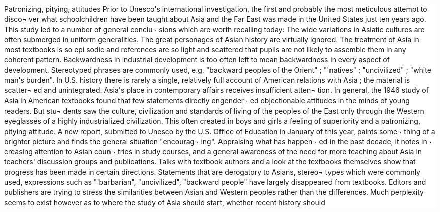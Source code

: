 Patronizing, pitying, attitudes
Prior to Unesco's international investigation, the first
and probably the most meticulous attempt to disco¬
ver what schoolchildren have been taught about Asia
and the Far East was made in the United States just ten
years ago. This study led to a number of general conclu¬
sions which are worth recalling today:
The wide variations in Asiatic cultures are often
submerged in uniform generalities. The great
personages of Asian history are virtually ignored.
The treatment of Asia in most textbooks is so epi
sodic and references are so light and scattered
that pupils are not likely to assemble them in
any coherent pattern.
Backwardness in industrial development is too
often left to mean backwardness in every aspect
of development.
Stereotyped phrases are commonly used, e.g.
"backward peoples of the Orient" ; "'natives" ;
"uncivilized" ; "white man's burden".
In U.S. history there is rarely a single, relatively
full account of American relations
with Asia ; the material is scatter¬
ed and unintegrated.
Asia's place in contemporary
affairs receives insufficient atten¬
tion.
In general, the 1946 study of Asia
in American textbooks found that
few statements directly engender¬
ed objectionable attitudes in the
minds of young readers. But stu¬
dents saw the culture, civilization and
standards of living of the peoples of
the East only through the Western
eyeglasses of a highly industrialized
civilization. This often created in
boys and girls a feeling of superiority
and a patronizing, pitying attitude.
A new report, submitted to Unesco
by the U.S. Office of Education in
January of this year, paints some¬
thing of a brighter picture and finds
the general situation "encourag¬
ing". Appraising what has happen¬
ed in the past decade, it notes in¬
creasing attention to Asian coun¬
tries in study courses, and a general
awareness of the need for more
teaching about Asia in teachers'
discussion groups and publications.
Talks with textbook authors and a
look at the textbooks themselves
show that progress has been made
in certain directions. Statements
that are derogatory to Asians, stereo¬
types which were commonly used,
expressions such as "'barbarian",
"uncivilized", "backward people"
have largely disappeared from textbooks. Editors and
publishers are trying to stress the similarities between
Asian and Western peoples rather than the differences.
Much perplexity seems to exist however as to where the
study of Asia should start, whether recent history should